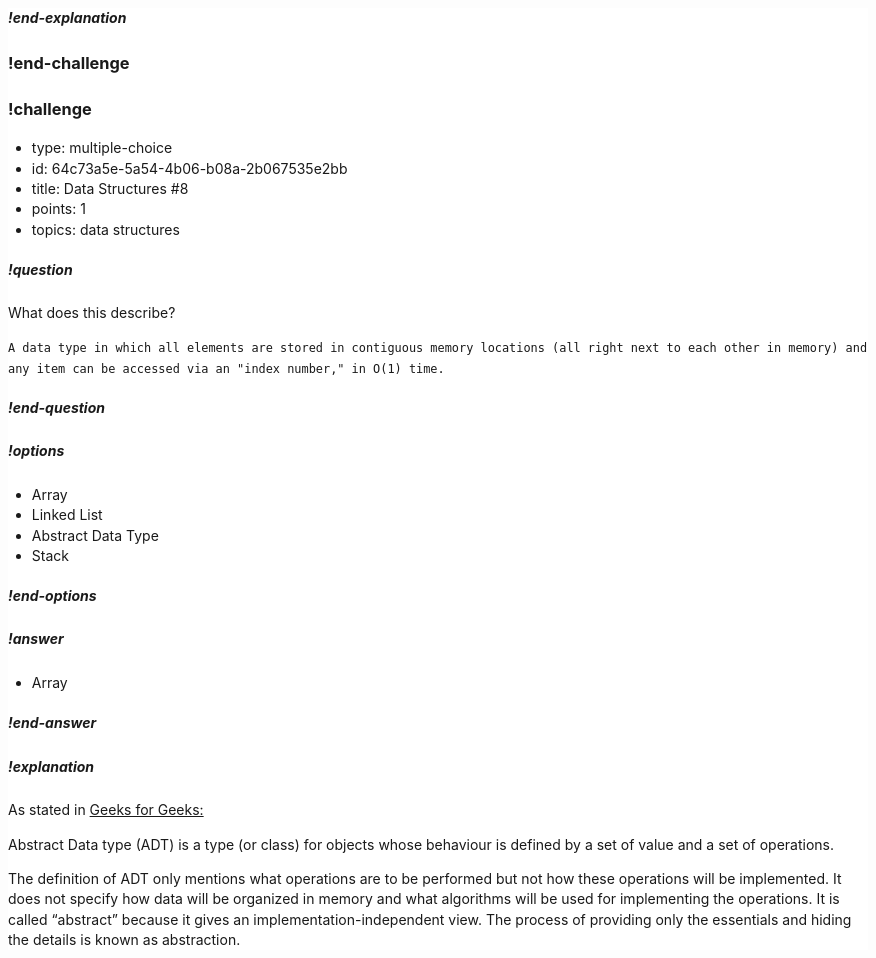 ##### !end-explanation

### !end-challenge






### !challenge

* type: multiple-choice
* id: 64c73a5e-5a54-4b06-b08a-2b067535e2bb
* title: Data Structures #8
* points: 1
* topics: data structures

##### !question

What does this describe?

```
A data type in which all elements are stored in contiguous memory locations (all right next to each other in memory) and any item can be accessed via an "index number," in O(1) time.
```

##### !end-question

##### !options

* Array
* Linked List
* Abstract Data Type
* Stack

##### !end-options

##### !answer

* Array

##### !end-answer




##### !explanation

As stated in [Geeks for Geeks:](https://www.geeksforgeeks.org/abstract-data-types/)

Abstract Data type (ADT) is a type (or class) for objects whose behaviour is defined by a set of value and a set of operations.

The definition of ADT only mentions what operations are to be performed but not how these operations will be implemented. It does not specify how data will be organized in memory and what algorithms will be used for implementing the operations. It is called “abstract” because it gives an implementation-independent view. The process of providing only the essentials and hiding the details is known as abstraction.

